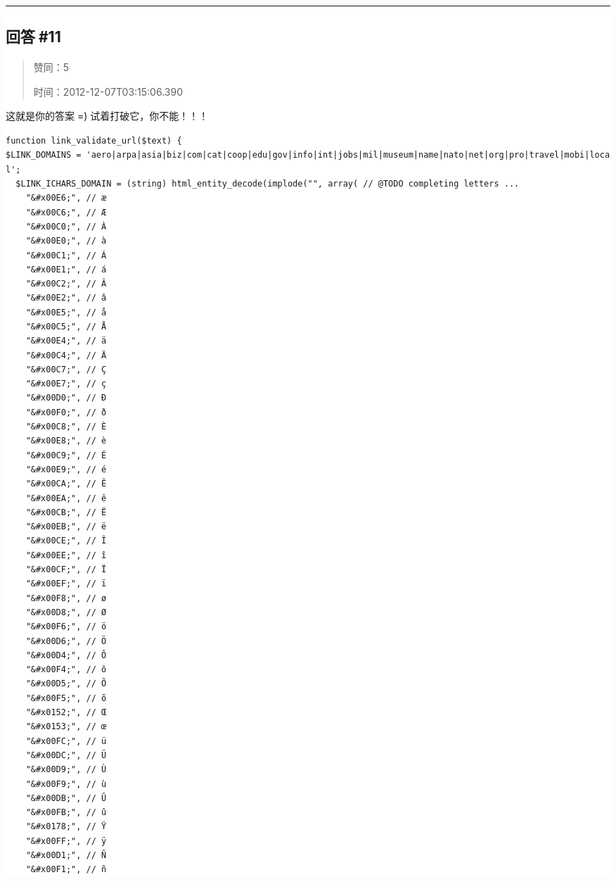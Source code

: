 * * *

## 回答 #11

> 赞同：5
> 
> 时间：2012-12-07T03:15:06.390

这就是你的答案 =) 试着打破它，你不能！！！

```
function link_validate_url($text) {
$LINK_DOMAINS = 'aero|arpa|asia|biz|com|cat|coop|edu|gov|info|int|jobs|mil|museum|name|nato|net|org|pro|travel|mobi|local';
  $LINK_ICHARS_DOMAIN = (string) html_entity_decode(implode("", array( // @TODO completing letters ...
    "&#x00E6;", // æ
    "&#x00C6;", // Æ
    "&#x00C0;", // À
    "&#x00E0;", // à
    "&#x00C1;", // Á
    "&#x00E1;", // á
    "&#x00C2;", // Â
    "&#x00E2;", // â
    "&#x00E5;", // å
    "&#x00C5;", // Å
    "&#x00E4;", // ä
    "&#x00C4;", // Ä
    "&#x00C7;", // Ç
    "&#x00E7;", // ç
    "&#x00D0;", // Ð
    "&#x00F0;", // ð
    "&#x00C8;", // È
    "&#x00E8;", // è
    "&#x00C9;", // É
    "&#x00E9;", // é
    "&#x00CA;", // Ê
    "&#x00EA;", // ê
    "&#x00CB;", // Ë
    "&#x00EB;", // ë
    "&#x00CE;", // Î
    "&#x00EE;", // î
    "&#x00CF;", // Ï
    "&#x00EF;", // ï
    "&#x00F8;", // ø
    "&#x00D8;", // Ø
    "&#x00F6;", // ö
    "&#x00D6;", // Ö
    "&#x00D4;", // Ô
    "&#x00F4;", // ô
    "&#x00D5;", // Õ
    "&#x00F5;", // õ
    "&#x0152;", // Œ
    "&#x0153;", // œ
    "&#x00FC;", // ü
    "&#x00DC;", // Ü
    "&#x00D9;", // Ù
    "&#x00F9;", // ù
    "&#x00DB;", // Û
    "&#x00FB;", // û
    "&#x0178;", // Ÿ
    "&#x00FF;", // ÿ 
    "&#x00D1;", // Ñ
    "&#x00F1;", // ñ
```